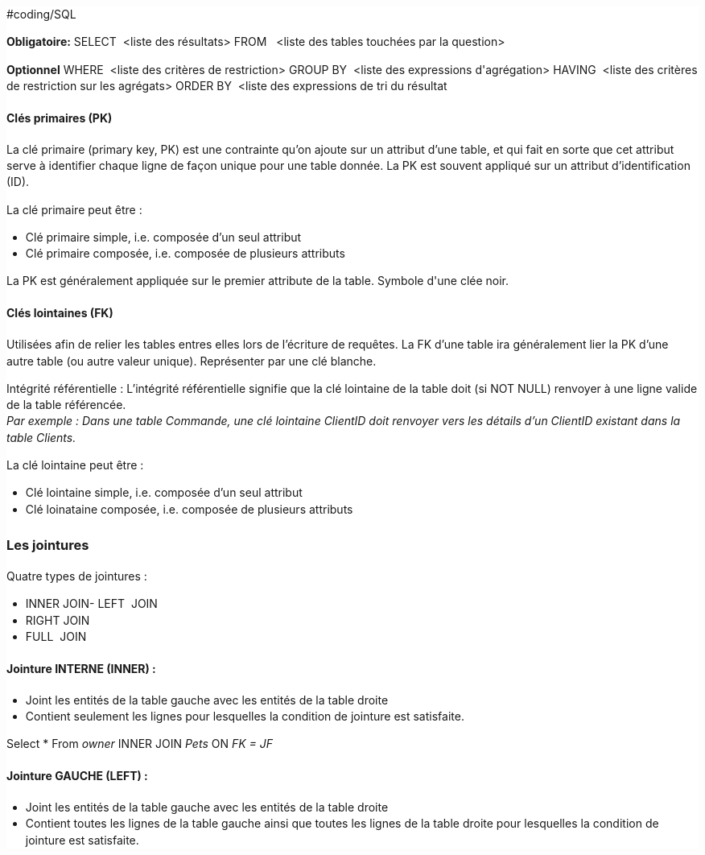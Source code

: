 #coding/SQL 

**Obligatoire:**
SELECT  <liste des résultats>
FROM   <liste des tables touchées par la question>

**Optionnel**
WHERE  <liste des critères de restriction>
GROUP BY  <liste des expressions d'agrégation>
HAVING  <liste des critères de restriction sur les agrégats>
ORDER BY  <liste des expressions de tri du résultat

#### Clés primaires (PK)
La clé primaire (primary key, PK) est une contrainte qu’on ajoute sur un attribut d’une table, et qui fait en sorte que cet attribut serve à identifier chaque ligne de façon unique pour une table donnée. La PK est souvent appliqué sur un attribut d’identification (ID).  

La clé primaire peut être :
- Clé primaire simple, i.e. composée d’un seul attribut
- Clé primaire composée, i.e. composée de plusieurs attributs

La PK est généralement appliquée sur le premier attribute de la table.
Symbole d'une clée noir. 


#### Clés lointaines (FK)
Utilisées afin de relier les tables entres elles lors de l’écriture de requêtes. La FK d’une table ira généralement lier la PK d’une autre table (ou autre valeur unique).
Représenter par une clé blanche.

Intégrité référentielle : L’intégrité référentielle signifie que la clé lointaine de la table doit (si NOT NULL) renvoyer à une ligne valide de la table référencée.  
*Par exemple : Dans une table Commande, une clé lointaine ClientID doit renvoyer vers les détails d’un ClientID existant dans la table Clients.*

La clé lointaine peut être :
- Clé lointaine simple, i.e. composée d’un seul attribut
- Clé loinataine composée, i.e. composée de plusieurs attributs


### Les jointures
Quatre types de jointures :
- INNER JOIN- LEFT  JOIN
- RIGHT JOIN
- FULL  JOIN


#### Jointure INTERNE (INNER) :
- Joint les entités de la table gauche avec les entités de la table droite
- Contient seulement les lignes pour lesquelles la condition de jointure est satisfaite.

Select *
From *owner*
	INNER JOIN *Pets* ON *FK = JF*

#### Jointure GAUCHE (LEFT) :
- Joint les entités de la table gauche avec les entités de la table droite
- Contient toutes les lignes de la table gauche ainsi que toutes les lignes de la table droite pour lesquelles la condition de jointure est satisfaite.
